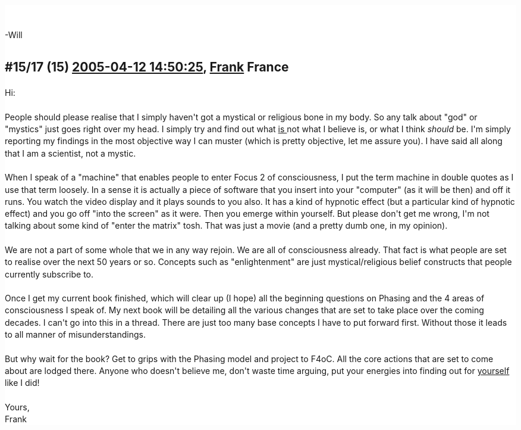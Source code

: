 <br>
<br>
-Will
</section>

## \#15/17 (15) [2005-04-12 14:50:25](https://www.astralpulse.com/forums/index.php?msg=159988), [Frank](https://www.astralpulse.com/forums/profile/?u=359) France ##
<section>
Hi:
<br>
<br>
People should please realise that I simply haven't got a mystical or religious bone in my body. So any talk about "god" or "mystics" just goes right over my head. I simply try and find out what
<u>
 is
</u>
not what I believe is, or what I think
<i>
 should
</i>
be. I'm simply reporting my findings in the most objective way I can muster (which is pretty objective, let me assure you). I have said all along that I am a scientist, not a mystic.
<br>
<br>
When I speak of a "machine" that enables people to enter Focus 2 of consciousness, I put the term machine in double quotes as I use that term loosely. In a sense it is actually a piece of software that you insert into your "computer" (as it will be then) and off it runs. You watch the video display and it plays sounds to you also. It has a kind of hypnotic effect (but a particular kind of hypnotic effect) and you go off "into the screen" as it were. Then you emerge within yourself. But please don't get me wrong, I'm not talking about some kind of "enter the matrix" tosh. That was just a movie (and a pretty dumb one, in my opinion).
<br>
<br>
We are not a part of some whole that we in any way rejoin. We are all of consciousness already. That fact is what people are set to realise over the next 50 years or so. Concepts such as "enlightenment" are just mystical/religious belief constructs that people currently subscribe to.
<br>
<br>
Once I get my current book finished, which will clear up (I hope) all the beginning questions on Phasing and the 4 areas of consciousness I speak of. My next book will be detailing all the various changes that are set to take place over the coming decades. I can't go into this in a thread. There are just too many base concepts I have to put forward first. Without those it leads to all manner of misunderstandings.
<br>
<br>
But why wait for the book? Get to grips with the Phasing model and project to F4oC. All the core actions that are set to come about are lodged there. Anyone who doesn't believe me, don't waste time arguing, put your energies into finding out for
<u>
 yourself
</u>
like I did!
<br>
<br>
Yours,
<br>
Frank
</section>
